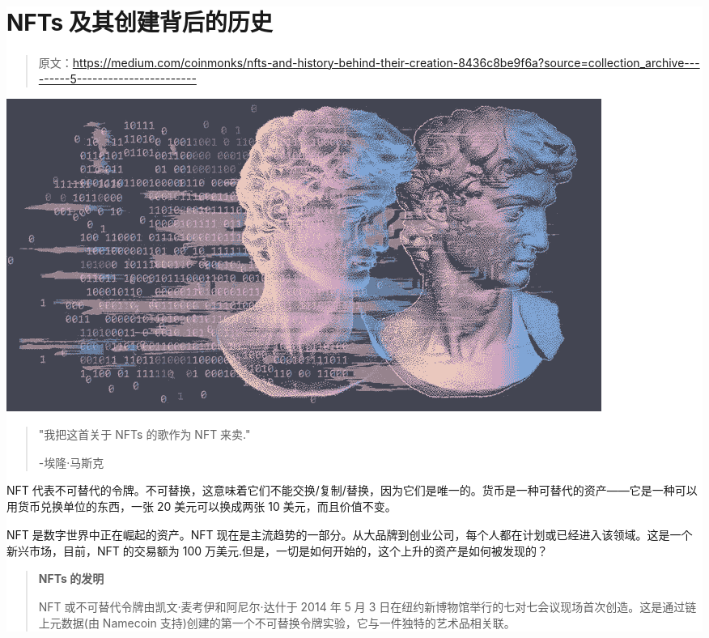# NFTs 及其创建背后的历史

> 原文：<https://medium.com/coinmonks/nfts-and-history-behind-their-creation-8436c8be9f6a?source=collection_archive---------5----------------------->

![](img/27d60c8b9bca0b65af6e06ffea75574a.png)

> "我把这首关于 NFTs 的歌作为 NFT 来卖."
> 
> -埃隆·马斯克

NFT 代表不可替代的令牌。不可替换，这意味着它们不能交换/复制/替换，因为它们是唯一的。货币是一种可替代的资产——它是一种可以用货币兑换单位的东西，一张 20 美元可以换成两张 10 美元，而且价值不变。

NFT 是数字世界中正在崛起的资产。NFT 现在是主流趋势的一部分。从大品牌到创业公司，每个人都在计划或已经进入该领域。这是一个新兴市场，目前，NFT 的交易额为 100 万美元.但是，一切是如何开始的，这个上升的资产是如何被发现的？

> **NFTs 的发明**
> 
> NFT 或不可替代令牌由凯文·麦考伊和阿尼尔·达什于 2014 年 5 月 3 日在纽约新博物馆举行的七对七会议现场首次创造。这是通过链上元数据(由 Namecoin 支持)创建的第一个不可替换令牌实验，它与一件独特的艺术品相关联。
